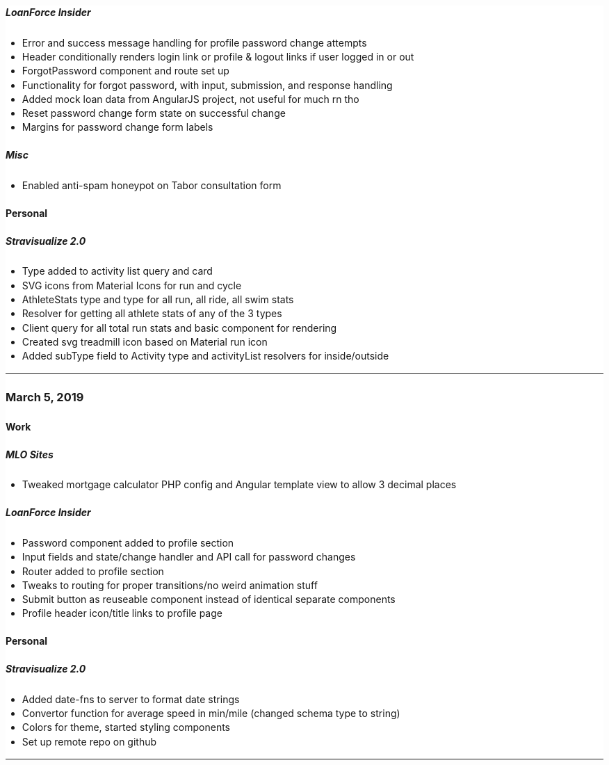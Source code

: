 ##### LoanForce Insider

- Error and success message handling for profile password change attempts
- Header conditionally renders login link or profile & logout links if user logged in or out
- ForgotPassword component and route set up
- Functionality for forgot password, with input, submission, and response handling
- Added mock loan data from AngularJS project, not useful for much rn tho
- Reset password change form state on successful change
- Margins for password change form labels

##### Misc

- Enabled anti-spam honeypot on Tabor consultation form

#### Personal

##### Stravisualize 2.0

- Type added to activity list query and card
- SVG icons from Material Icons for run and cycle
- AthleteStats type and type for all run, all ride, all swim stats
- Resolver for getting all athlete stats of any of the 3 types
- Client query for all total run stats and basic component for rendering
- Created svg treadmill icon based on Material run icon
- Added subType field to Activity type and activityList resolvers for inside/outside

---

### March 5, 2019

#### Work

##### MLO Sites

- Tweaked mortgage calculator PHP config and Angular template view to allow 3 decimal places

##### LoanForce Insider

- Password component added to profile section
- Input fields and state/change handler and API call for password changes
- Router added to profile section
- Tweaks to routing for proper transitions/no weird animation stuff
- Submit button as reuseable component instead of identical separate components
- Profile header icon/title links to profile page

#### Personal

##### Stravisualize 2.0

- Added date-fns to server to format date strings
- Convertor function for average speed in min/mile (changed schema type to string)
- Colors for theme, started styling components
- Set up remote repo on github

---
